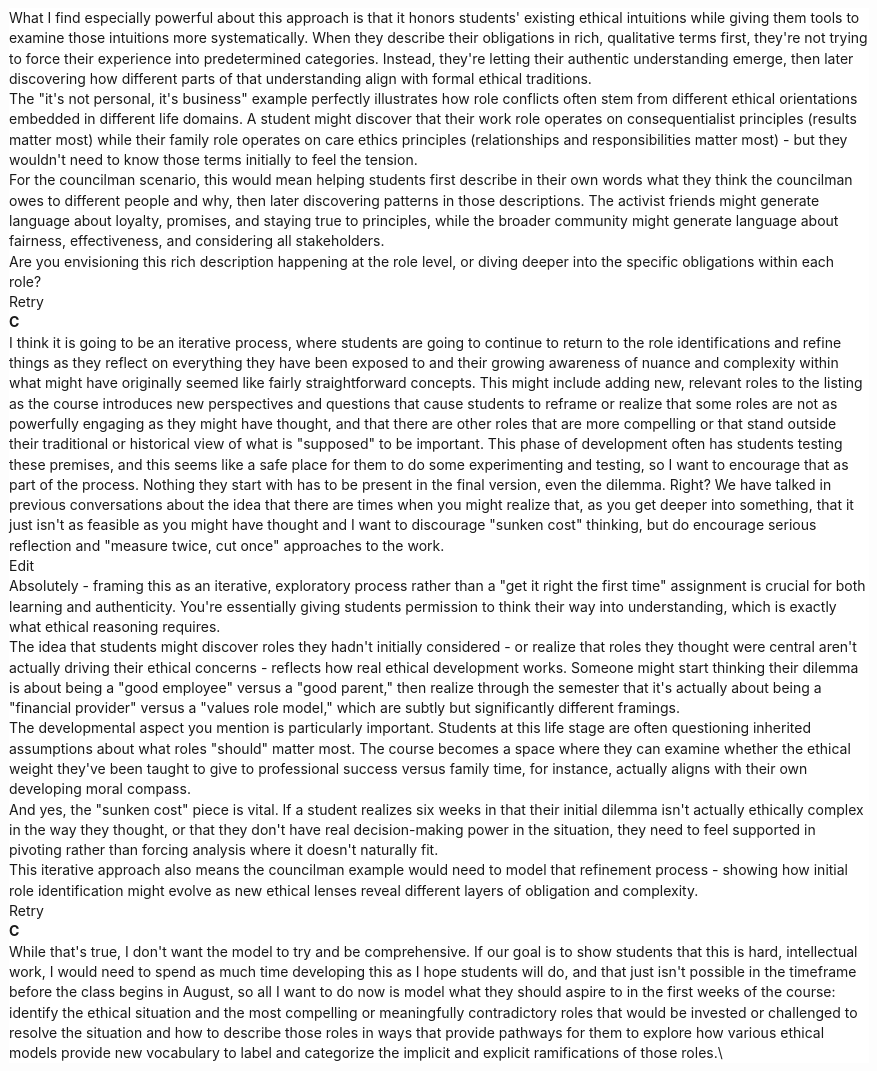 What I find especially powerful about this approach is that it honors students' existing ethical intuitions while giving them tools to examine those intuitions more systematically. When they describe their obligations in rich, qualitative terms first, they're not trying to force their experience into predetermined categories. Instead, they're letting their authentic understanding emerge, then later discovering how different parts of that understanding align with formal ethical traditions.\
The "it's not personal, it's business" example perfectly illustrates how role conflicts often stem from different ethical orientations embedded in different life domains. A student might discover that their work role operates on consequentialist principles (results matter most) while their family role operates on care ethics principles (relationships and responsibilities matter most) - but they wouldn't need to know those terms initially to feel the tension.\
For the councilman scenario, this would mean helping students first describe in their own words what they think the councilman owes to different people and why, then later discovering patterns in those descriptions. The activist friends might generate language about loyalty, promises, and staying true to principles, while the broader community might generate language about fairness, effectiveness, and considering all stakeholders.\
Are you envisioning this rich description happening at the role level, or diving deeper into the specific obligations within each role?\
Retry\
**C**\
I think it is going to be an iterative process, where students are going to continue to return to the role identifications and refine things as they reflect on everything they have been exposed to and their growing awareness of nuance and complexity within what might have originally seemed like fairly straightforward concepts. This might include adding new, relevant roles to the listing as the course introduces new perspectives and questions that cause students to reframe or realize that some roles are not as powerfully engaging as they might have thought, and that there are other roles that are more compelling or that stand outside their traditional or historical view of what is "supposed" to be important. This phase of development often has students testing these premises, and this seems like a safe place for them to do some experimenting and testing, so I want to encourage that as part of the process. Nothing they start with has to be present in the final version, even the dilemma. Right? We have talked in previous conversations about the idea that there are times when you might realize that, as you get deeper into something, that it just isn't as feasible as you might have thought and I want to discourage "sunken cost" thinking, but do encourage serious reflection and "measure twice, cut once" approaches to the work.\
Edit\
Absolutely - framing this as an iterative, exploratory process rather than a "get it right the first time" assignment is crucial for both learning and authenticity. You're essentially giving students permission to think their way into understanding, which is exactly what ethical reasoning requires.\
The idea that students might discover roles they hadn't initially considered - or realize that roles they thought were central aren't actually driving their ethical concerns - reflects how real ethical development works. Someone might start thinking their dilemma is about being a "good employee" versus a "good parent," then realize through the semester that it's actually about being a "financial provider" versus a "values role model," which are subtly but significantly different framings.\
The developmental aspect you mention is particularly important. Students at this life stage are often questioning inherited assumptions about what roles "should" matter most. The course becomes a space where they can examine whether the ethical weight they've been taught to give to professional success versus family time, for instance, actually aligns with their own developing moral compass.\
And yes, the "sunken cost" piece is vital. If a student realizes six weeks in that their initial dilemma isn't actually ethically complex in the way they thought, or that they don't have real decision-making power in the situation, they need to feel supported in pivoting rather than forcing analysis where it doesn't naturally fit.\
This iterative approach also means the councilman example would need to model that refinement process - showing how initial role identification might evolve as new ethical lenses reveal different layers of obligation and complexity.\
Retry\
**C**\
While that's true, I don't want the model to try and be comprehensive. If our goal is to show students that this is hard, intellectual work, I would need to spend as much time developing this as I hope students will do, and that just isn't possible in the timeframe before the class begins in August, so all I want to do now is model what they should aspire to in the first weeks of the course: identify the ethical situation and the most compelling or meaningfully contradictory roles that would be invested or challenged to resolve the situation and how to describe those roles in ways that provide pathways for them to explore how various ethical models provide new vocabulary to label and categorize the implicit and explicit ramifications of those roles.\